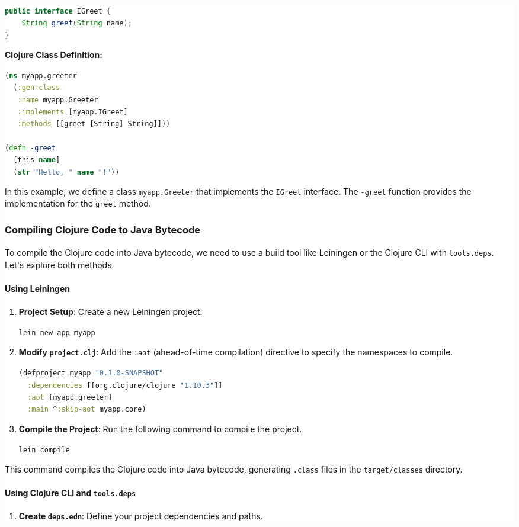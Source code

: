 ```java
public interface IGreet {
    String greet(String name);
}
```

**Clojure Class Definition:**

```clojure
(ns myapp.greeter
  (:gen-class
   :name myapp.Greeter
   :implements [myapp.IGreet]
   :methods [[greet [String] String]]))

(defn -greet
  [this name]
  (str "Hello, " name "!"))
```

In this example, we define a class `myapp.Greeter` that implements the `IGreet` interface. The `-greet` function provides the implementation for the `greet` method.

### Compiling Clojure Code to Java Bytecode

To compile the Clojure code into Java bytecode, we need to use a build tool like Leiningen or the Clojure CLI with `tools.deps`. Let's explore both methods.

#### Using Leiningen

1. **Project Setup**: Create a new Leiningen project.

   ```bash
   lein new app myapp
   ```

2. **Modify `project.clj`**: Add the `:aot` (ahead-of-time compilation) directive to specify the namespaces to compile.

   ```clojure
   (defproject myapp "0.1.0-SNAPSHOT"
     :dependencies [[org.clojure/clojure "1.10.3"]]
     :aot [myapp.greeter]
     :main ^:skip-aot myapp.core)
   ```

3. **Compile the Project**: Run the following command to compile the project.

   ```bash
   lein compile
   ```

This command compiles the Clojure code into Java bytecode, generating `.class` files in the `target/classes` directory.

#### Using Clojure CLI and `tools.deps`

1. **Create `deps.edn`**: Define your project dependencies and paths.
